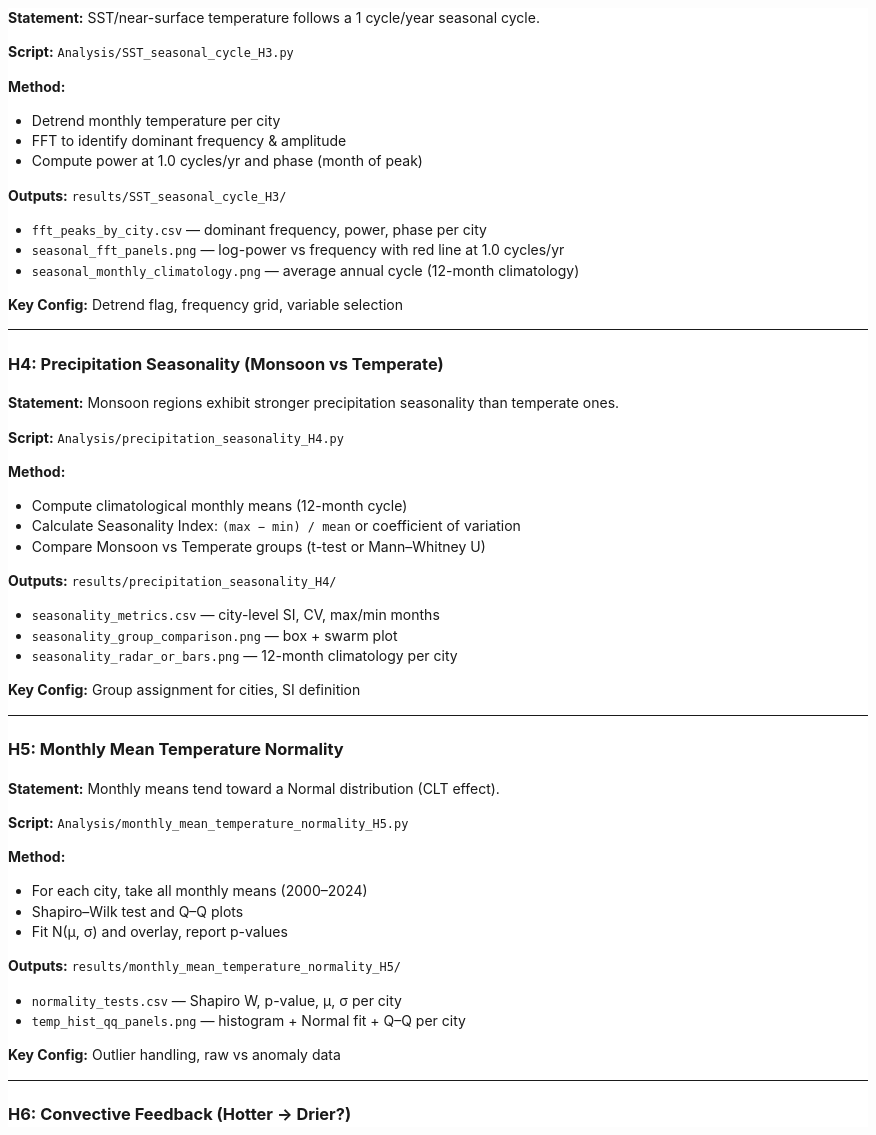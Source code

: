 **Statement:** SST/near-surface temperature follows a 1 cycle/year seasonal cycle.

**Script:** `Analysis/SST_seasonal_cycle_H3.py`

**Method:**
- Detrend monthly temperature per city
- FFT to identify dominant frequency & amplitude
- Compute power at 1.0 cycles/yr and phase (month of peak)

**Outputs:** `results/SST_seasonal_cycle_H3/`
- `fft_peaks_by_city.csv` — dominant frequency, power, phase per city
- `seasonal_fft_panels.png` — log-power vs frequency with red line at 1.0 cycles/yr
- `seasonal_monthly_climatology.png` — average annual cycle (12-month climatology)

**Key Config:** Detrend flag, frequency grid, variable selection

---

### H4: Precipitation Seasonality (Monsoon vs Temperate)

**Statement:** Monsoon regions exhibit stronger precipitation seasonality than temperate ones.

**Script:** `Analysis/precipitation_seasonality_H4.py`

**Method:**
- Compute climatological monthly means (12-month cycle)
- Calculate Seasonality Index: `(max − min) / mean` or coefficient of variation
- Compare Monsoon vs Temperate groups (t-test or Mann–Whitney U)

**Outputs:** `results/precipitation_seasonality_H4/`
- `seasonality_metrics.csv` — city-level SI, CV, max/min months
- `seasonality_group_comparison.png` — box + swarm plot
- `seasonality_radar_or_bars.png` — 12-month climatology per city

**Key Config:** Group assignment for cities, SI definition

---

### H5: Monthly Mean Temperature Normality

**Statement:** Monthly means tend toward a Normal distribution (CLT effect).

**Script:** `Analysis/monthly_mean_temperature_normality_H5.py`

**Method:**
- For each city, take all monthly means (2000–2024)
- Shapiro–Wilk test and Q–Q plots
- Fit N(μ, σ) and overlay, report p-values

**Outputs:** `results/monthly_mean_temperature_normality_H5/`
- `normality_tests.csv` — Shapiro W, p-value, μ, σ per city
- `temp_hist_qq_panels.png` — histogram + Normal fit + Q–Q per city

**Key Config:** Outlier handling, raw vs anomaly data

---

### H6: Convective Feedback (Hotter → Drier?)
